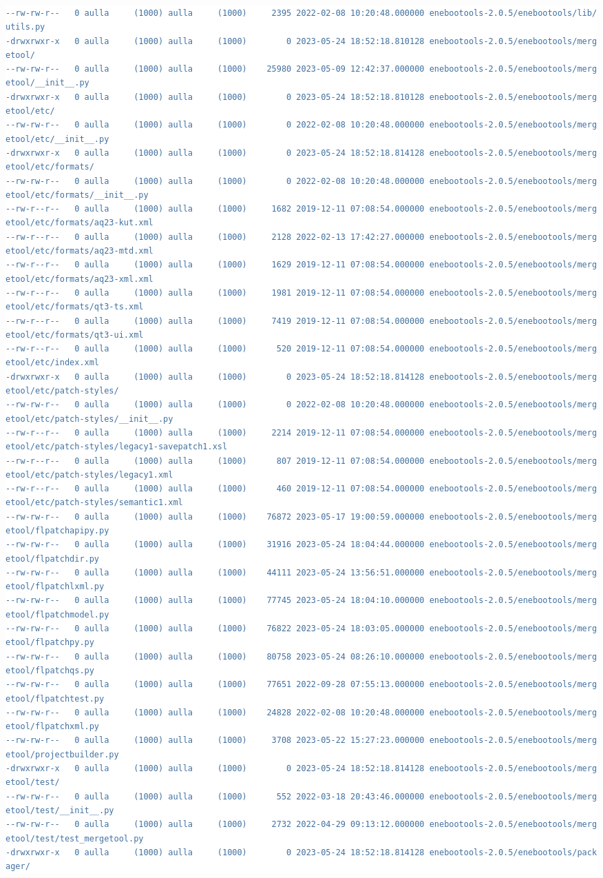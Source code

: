 ```diff
--rw-rw-r--   0 aulla     (1000) aulla     (1000)     2395 2022-02-08 10:20:48.000000 enebootools-2.0.5/enebootools/lib/utils.py
-drwxrwxr-x   0 aulla     (1000) aulla     (1000)        0 2023-05-24 18:52:18.810128 enebootools-2.0.5/enebootools/mergetool/
--rw-rw-r--   0 aulla     (1000) aulla     (1000)    25980 2023-05-09 12:42:37.000000 enebootools-2.0.5/enebootools/mergetool/__init__.py
-drwxrwxr-x   0 aulla     (1000) aulla     (1000)        0 2023-05-24 18:52:18.810128 enebootools-2.0.5/enebootools/mergetool/etc/
--rw-rw-r--   0 aulla     (1000) aulla     (1000)        0 2022-02-08 10:20:48.000000 enebootools-2.0.5/enebootools/mergetool/etc/__init__.py
-drwxrwxr-x   0 aulla     (1000) aulla     (1000)        0 2023-05-24 18:52:18.814128 enebootools-2.0.5/enebootools/mergetool/etc/formats/
--rw-rw-r--   0 aulla     (1000) aulla     (1000)        0 2022-02-08 10:20:48.000000 enebootools-2.0.5/enebootools/mergetool/etc/formats/__init__.py
--rw-r--r--   0 aulla     (1000) aulla     (1000)     1682 2019-12-11 07:08:54.000000 enebootools-2.0.5/enebootools/mergetool/etc/formats/aq23-kut.xml
--rw-r--r--   0 aulla     (1000) aulla     (1000)     2128 2022-02-13 17:42:27.000000 enebootools-2.0.5/enebootools/mergetool/etc/formats/aq23-mtd.xml
--rw-r--r--   0 aulla     (1000) aulla     (1000)     1629 2019-12-11 07:08:54.000000 enebootools-2.0.5/enebootools/mergetool/etc/formats/aq23-xml.xml
--rw-r--r--   0 aulla     (1000) aulla     (1000)     1981 2019-12-11 07:08:54.000000 enebootools-2.0.5/enebootools/mergetool/etc/formats/qt3-ts.xml
--rw-r--r--   0 aulla     (1000) aulla     (1000)     7419 2019-12-11 07:08:54.000000 enebootools-2.0.5/enebootools/mergetool/etc/formats/qt3-ui.xml
--rw-r--r--   0 aulla     (1000) aulla     (1000)      520 2019-12-11 07:08:54.000000 enebootools-2.0.5/enebootools/mergetool/etc/index.xml
-drwxrwxr-x   0 aulla     (1000) aulla     (1000)        0 2023-05-24 18:52:18.814128 enebootools-2.0.5/enebootools/mergetool/etc/patch-styles/
--rw-rw-r--   0 aulla     (1000) aulla     (1000)        0 2022-02-08 10:20:48.000000 enebootools-2.0.5/enebootools/mergetool/etc/patch-styles/__init__.py
--rw-r--r--   0 aulla     (1000) aulla     (1000)     2214 2019-12-11 07:08:54.000000 enebootools-2.0.5/enebootools/mergetool/etc/patch-styles/legacy1-savepatch1.xsl
--rw-r--r--   0 aulla     (1000) aulla     (1000)      807 2019-12-11 07:08:54.000000 enebootools-2.0.5/enebootools/mergetool/etc/patch-styles/legacy1.xml
--rw-r--r--   0 aulla     (1000) aulla     (1000)      460 2019-12-11 07:08:54.000000 enebootools-2.0.5/enebootools/mergetool/etc/patch-styles/semantic1.xml
--rw-rw-r--   0 aulla     (1000) aulla     (1000)    76872 2023-05-17 19:00:59.000000 enebootools-2.0.5/enebootools/mergetool/flpatchapipy.py
--rw-rw-r--   0 aulla     (1000) aulla     (1000)    31916 2023-05-24 18:04:44.000000 enebootools-2.0.5/enebootools/mergetool/flpatchdir.py
--rw-rw-r--   0 aulla     (1000) aulla     (1000)    44111 2023-05-24 13:56:51.000000 enebootools-2.0.5/enebootools/mergetool/flpatchlxml.py
--rw-rw-r--   0 aulla     (1000) aulla     (1000)    77745 2023-05-24 18:04:10.000000 enebootools-2.0.5/enebootools/mergetool/flpatchmodel.py
--rw-rw-r--   0 aulla     (1000) aulla     (1000)    76822 2023-05-24 18:03:05.000000 enebootools-2.0.5/enebootools/mergetool/flpatchpy.py
--rw-rw-r--   0 aulla     (1000) aulla     (1000)    80758 2023-05-24 08:26:10.000000 enebootools-2.0.5/enebootools/mergetool/flpatchqs.py
--rw-rw-r--   0 aulla     (1000) aulla     (1000)    77651 2022-09-28 07:55:13.000000 enebootools-2.0.5/enebootools/mergetool/flpatchtest.py
--rw-rw-r--   0 aulla     (1000) aulla     (1000)    24828 2022-02-08 10:20:48.000000 enebootools-2.0.5/enebootools/mergetool/flpatchxml.py
--rw-rw-r--   0 aulla     (1000) aulla     (1000)     3708 2023-05-22 15:27:23.000000 enebootools-2.0.5/enebootools/mergetool/projectbuilder.py
-drwxrwxr-x   0 aulla     (1000) aulla     (1000)        0 2023-05-24 18:52:18.814128 enebootools-2.0.5/enebootools/mergetool/test/
--rw-rw-r--   0 aulla     (1000) aulla     (1000)      552 2022-03-18 20:43:46.000000 enebootools-2.0.5/enebootools/mergetool/test/__init__.py
--rw-rw-r--   0 aulla     (1000) aulla     (1000)     2732 2022-04-29 09:13:12.000000 enebootools-2.0.5/enebootools/mergetool/test/test_mergetool.py
-drwxrwxr-x   0 aulla     (1000) aulla     (1000)        0 2023-05-24 18:52:18.814128 enebootools-2.0.5/enebootools/packager/
```